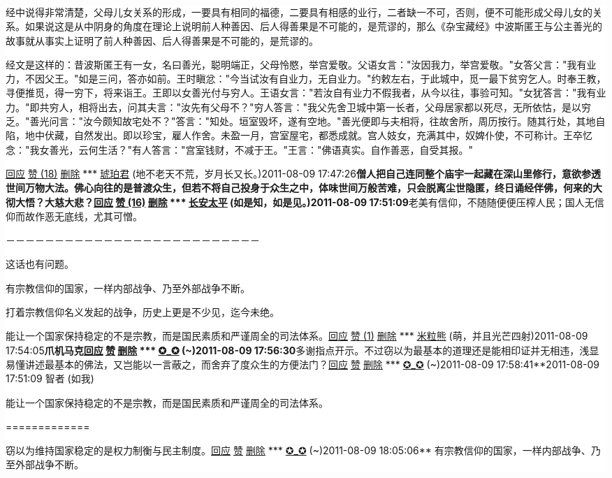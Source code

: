 
经中说得非常清楚，父母儿女关系的形成，一要具有相同的福德，二要具有相感的业行，二者缺一不可，否则，便不可能形成父母儿女的关系。如果说这是从中阴身的角度在理论上说明前人种善因、后人得善果是不可能的，是荒谬的，那么《杂宝藏经》中波斯匿王与公主善光的故事就从事实上证明了前人种善因、后人得善果是不可能的，是荒谬的。



经文是这样的：昔波斯匿王有一女，名曰善光，聪明端正，父母怜愍，举宫爱敬。父语女言："汝因我力，举宫爱敬。"女答父言："我有业力，不因父王。"如是三问，答亦如前。王时瞋忿："今当试汝有自业力，无自业力。"约敕左右，于此城中，觅一最下贫穷乞人。时奉王教，寻便推觅，得一穷下，将来诣王。王即以女善光付与穷人。王语女言："若汝自有业力不假我者，从今以往，事验可知。"女犹答言："我有业力。"即共穷人，相将出去，问其夫言："汝先有父母不？"穷人答言："我父先舍卫城中第一长者，父母居家都以死尽，无所依怙，是以穷乏。"善光问言："汝今颇知故宅处不？"答言："知处。垣室毁坏，遂有空地。"善光便即与夫相将，往故舍所，周历按行。随其行处，其地自陷，地中伏藏，自然发出。即以珍宝，雇人作舍。未盈一月，宫室屋宅，都悉成就。宫人妓女，充满其中，奴婢仆使，不可称计。王卒忆念："我女善光，云何生活？"有人答言："宫室钱财，不减于王。"王言："佛语真实。自作善恶，自受其报。"





[回应](https://www.douban.com/group/topic/21608719/?cid=265615038#last) [赞 (18)](javascript:void(0);) [删除](javascript:void(0); "真的要删除长安太平的发言?")
*** [琥珀君](https://www.douban.com/people/4324626/) (地不老天不荒，岁月长又长。)2011-08-09 17:47:26**僧人把自己连同整个庙宇一起藏在深山里修行，意欲参透世间万物大法。佛心向往的是普渡众生，但若不将自己投身于众生之中，体味世间万般苦难，只会脱离尘世隐匿，终日诵经伴佛，何来的大彻大悟？大慈大悲？[回应](https://www.douban.com/group/topic/21608719/?cid=265615543#last) [赞 (16)](javascript:void(0);) [删除](javascript:void(0); "真的要删除琥珀君的发言?")
*** [长安太平](https://www.douban.com/people/zhizhezhizhe/) (如是知，如是见。)2011-08-09 17:51:09**老美有信仰，不随随便便压榨人民；国人无信仰而故作恶无底线，尤其可憎。



－－－－－－－－－－－－－－－－－－－－－－－－－－



这话也有问题。



有宗教信仰的国家，一样内部战争、乃至外部战争不断。



打着宗教信仰名义发起的战争，历史上更是不少见，迄今未绝。



能让一个国家保持稳定的不是宗教，而是国民素质和严谨周全的司法体系。[回应](https://www.douban.com/group/topic/21608719/?cid=265616622#last) [赞 (1)](javascript:void(0);) [删除](javascript:void(0); "真的要删除长安太平的发言?")
*** [米粒熊](https://www.douban.com/people/milixiongqq/) (萌，并且光芒四射)2011-08-09 17:54:05**爪机马克[回应](https://www.douban.com/group/topic/21608719/?cid=265617441#last) [赞](javascript:void(0);) [删除](javascript:void(0); "真的要删除米粒熊的发言?")
*** [✪_✪](https://www.douban.com/people/year1917/) (~)2011-08-09 17:56:30**多谢指点开示。不过窃以为最基本的道理还是能相印证并无相违，浅显易懂讲述最基本的佛法，又岂能以一言蔽之，而舍弃了度众生的方便法门？[回应](https://www.douban.com/group/topic/21608719/?cid=265618082#last) [赞](javascript:void(0);) [删除](javascript:void(0); "真的要删除✪_✪的发言?")
*** [✪_✪](https://www.douban.com/people/year1917/) (~)2011-08-09 17:58:41**2011-08-09 17:51:09 智者 (如我)



能让一个国家保持稳定的不是宗教，而是国民素质和严谨周全的司法体系。

=============



窃以为维持国家稳定的是权力制衡与民主制度。[回应](https://www.douban.com/group/topic/21608719/?cid=265618691#last) [赞](javascript:void(0);) [删除](javascript:void(0); "真的要删除✪_✪的发言?")
*** [✪_✪](https://www.douban.com/people/year1917/) (~)2011-08-09 18:05:06**
有宗教信仰的国家，一样内部战争、乃至外部战争不断。
